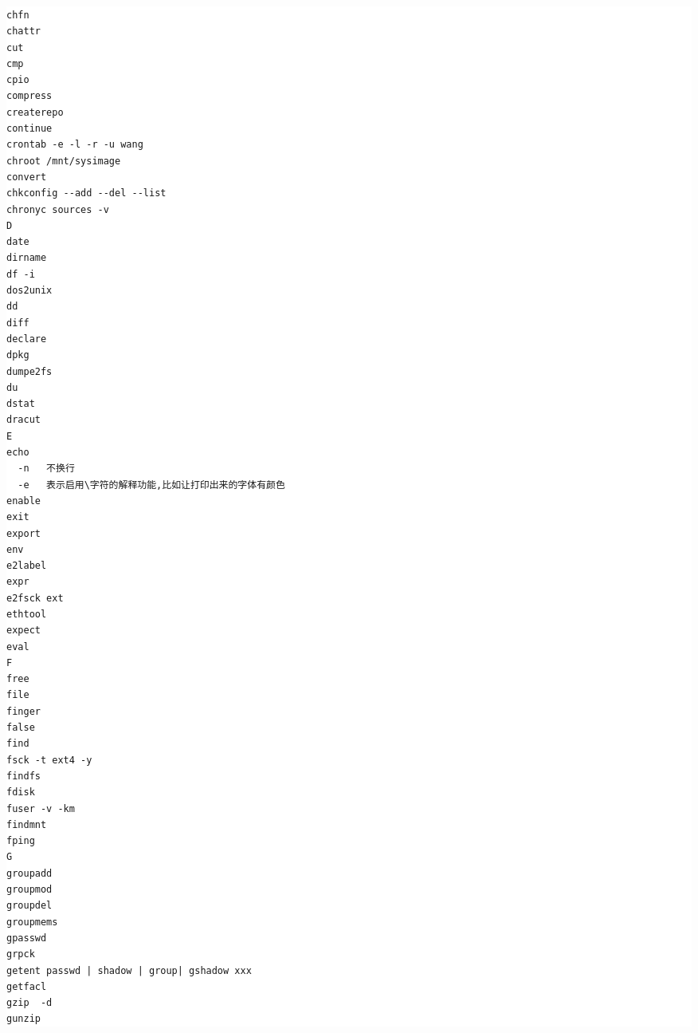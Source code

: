 ```
chfn 
chattr
cut 
cmp 
cpio 
compress 
createrepo 
continue 
crontab -e -l -r -u wang
chroot /mnt/sysimage 
convert 
chkconfig --add --del --list 
chronyc sources -v 
D
date
dirname
df -i 
dos2unix 
dd 
diff 
declare 
dpkg 
dumpe2fs 
du 
dstat 
dracut
E
echo 
  -n   不换行
  -e   表示启用\字符的解释功能,比如让打印出来的字体有颜色
enable 
exit
export 
env 
e2label 
expr 
e2fsck ext 
ethtool 
expect 
eval 
F
free 
file 
finger 
false 
find 
fsck -t ext4 -y 
findfs 
fdisk 
fuser -v -km 
findmnt  
fping 
G
groupadd
groupmod
groupdel
groupmems
gpasswd
grpck
getent passwd | shadow | group| gshadow xxx
getfacl 
gzip  -d 
gunzip 
```